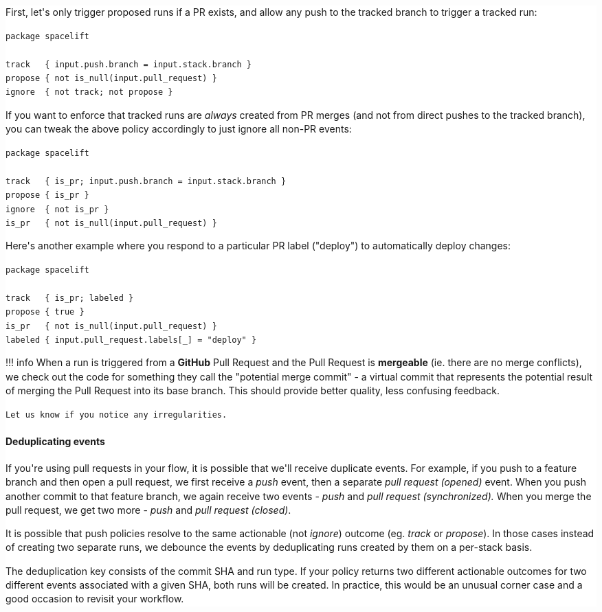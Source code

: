 First, let's only trigger proposed runs if a PR exists, and allow any push to the tracked branch to trigger a tracked run:

```opa
package spacelift

track   { input.push.branch = input.stack.branch }
propose { not is_null(input.pull_request) }
ignore  { not track; not propose }
```

If you want to enforce that tracked runs are _always_ created from PR merges (and not from direct pushes to the tracked branch), you can tweak the above policy accordingly to just ignore all non-PR events:

```opa
package spacelift

track   { is_pr; input.push.branch = input.stack.branch }
propose { is_pr }
ignore  { not is_pr }
is_pr   { not is_null(input.pull_request) }
```

Here's another example where you respond to a particular PR label ("deploy") to automatically deploy changes:

```opa
package spacelift

track   { is_pr; labeled }
propose { true }
is_pr   { not is_null(input.pull_request) }
labeled { input.pull_request.labels[_] = "deploy" }
```

!!! info
    When a run is triggered from a **GitHub** Pull Request and the Pull Request is **mergeable** (ie. there are no merge conflicts), we check out the code for something they call the "potential merge commit" - a virtual commit that represents the potential result of merging the Pull Request into its base branch. This should provide better quality, less confusing feedback.

    Let us know if you notice any irregularities.

#### Deduplicating events

If you're using pull requests in your flow, it is possible that we'll receive duplicate events. For example, if you push to a feature branch and then open a pull request, we first receive a _push_ event, then a separate _pull request (opened)_ event. When you push another commit to that feature branch, we again receive two events - _push_ and _pull request (synchronized)._ When you merge the pull request, we get two more - _push_ and _pull request_ _(closed)_.

It is possible that push policies resolve to the same actionable (not _ignore_) outcome (eg. _track_ or _propose_). In those cases instead of creating two separate runs, we debounce the events by deduplicating runs created by them on a per-stack basis.

The deduplication key consists of the commit SHA and run type. If your policy returns two different actionable outcomes for two different events associated with a given SHA, both runs will be created. In practice, this would be an unusual corner case and a good occasion to revisit your workflow.
